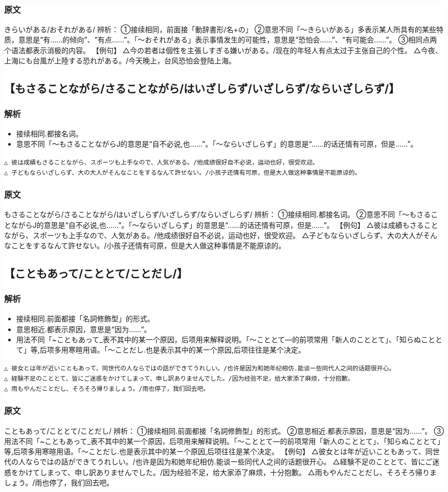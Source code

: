 ### 原文

きらいがある/おそれがある/
辨析：
①接续相同，前面接「動辞書形/名+の」
②意思不同「〜きらいがある」多表示某人所具有的某些特质，意思是“有……的倾向”、“有点……”。「〜おそれがある」表示事情发生的可能性，意思是“恐怕会……”、“有可能会……”。
③相同点两个语法都表示消极的内容。
【例句】
△今の若者は個性を主張しすぎる嫌いがある。/现在的年轻人有点太过于主张自己的个性。
△今夜、上海にも台風が上陸する恐れがある。/今天晚上，台风恐怕会登陆上海。

## 【もさることながら/さることながら/はいざしらず/いざしらず/ならいざしらず/】

### 解析

- 接续相同.都接名词。
- 意思不同「〜もさることながらJ的意思是“自不必说,也……”。「〜ならいざしらず」的意思是“……的话还情有可原，但是……”。

```jan
△ 彼は成績もさることながら、スポーツも上手なので、人気がある。/他成绩很好自不必说，运动也好，很受欢迎。
△ 子どもならいざしらず、大の大人がそんなことをするなんて許せない。/小孩子还情有可原，但是大人做这种事情是不能原谅的。
```

### 原文

もさることながら/さることながら/はいざしらず/いざしらず/ならいざしらず/
辨析：
①接续相同.都接名词。
②意思不同「〜もさることながらJ的意思是“自不必说,也……”。「〜ならいざしらず」的意思是“……的话还情有可原，但是……”。
【例句】
△彼は成績もさることながら、スポーツも上手なので、人気がある。/他成绩很好自不必说，运动也好，很受欢迎。
△子どもならいざしらず、大の大人がそんなことをするなんて許せない。/小孩子还情有可原，但是大人做这种事情是不能原谅的。

## 【こともあって/こととて/ことだし/】

### 解析

- 接续相同.前面都接「名詞修飾型」的形式。
- 意思相近.都表示原因，意思是“因为……”。
- 用法不同「~こともあって_表不其中的某一个原因，后项用来解释说明。「〜こととて—的前项常用「新人のこととて」、「知らぬこととて」等,后项多用寒暄用语。「〜ことだし.也是表示其中的某ー个原因,后项往往是某个决定。

```jan
△ 彼女とは年が近いこともあって、同世代の人ならではの話ができてうれしい。/也许是因为和她年纪相仿.能谈ー些同代人之间的话题很开心。
△ 経験不足のこととて、皆にご迷惑をかけてしまって、申し訳ありませんでした。/因为经验不足，给大家添了麻烦，十分抱歉。
△ 雨もやんだことだし、そろそろ帰りましょう。/雨也停了，我们回去吧。
```

### 原文

こともあって/こととて/ことだし/
辨析：
①接续相同.前面都接「名詞修飾型」的形式。
②意思相近.都表示原因，意思是“因为……”。
③用法不同「~こともあって_表不其中的某一个原因，后项用来解释说明。「〜こととて—的前项常用「新人のこととて」、「知らぬこととて」等,后项多用寒暄用语。「〜ことだし.也是表示其中的某ー个原因,后项往往是某个决定。
【例句】
△彼女とは年が近いこともあって、同世代の人ならではの話ができてうれしい。/也许是因为和她年纪相仿.能谈ー些同代人之间的话题很开心。
△経験不足のこととて、皆にご迷惑をかけてしまって、申し訳ありませんでした。/因为经验不足，给大家添了麻烦，十分抱歉。
△雨もやんだことだし、そろそろ帰りましょう。/雨也停了，我们回去吧。
